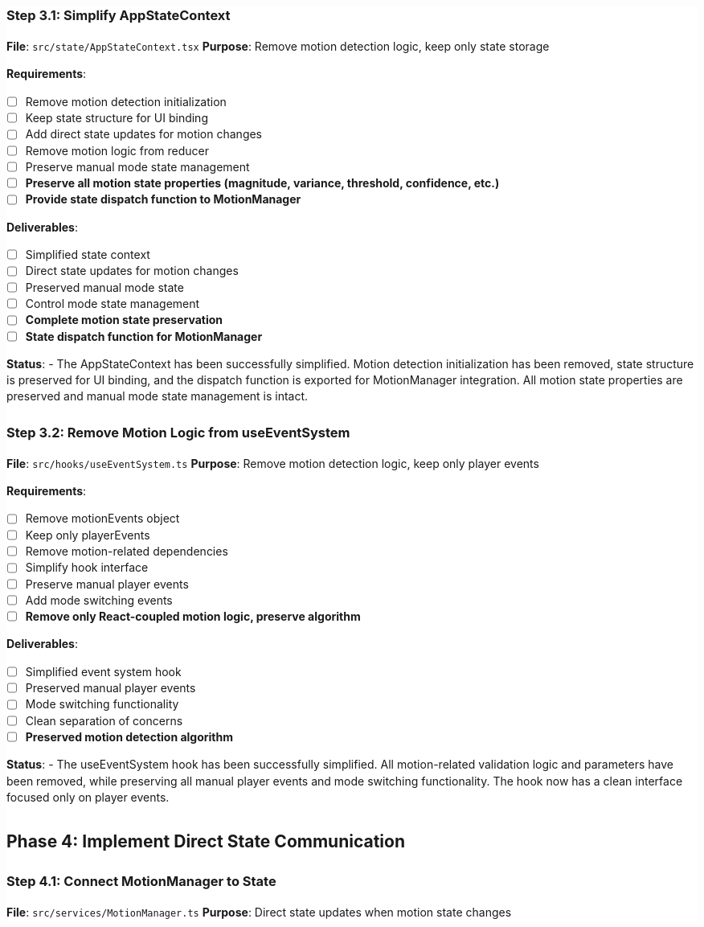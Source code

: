 ### Step 3.1: Simplify AppStateContext
**File**: `src/state/AppStateContext.tsx`
**Purpose**: Remove motion detection logic, keep only state storage

**Requirements**:
- [ ] Remove motion detection initialization
- [ ] Keep state structure for UI binding
- [ ] Add direct state updates for motion changes
- [ ] Remove motion logic from reducer
- [ ] Preserve manual mode state management
- [ ] **Preserve all motion state properties (magnitude, variance, threshold, confidence, etc.)**
- [ ] **Provide state dispatch function to MotionManager**

**Deliverables**:
- [ ] Simplified state context
- [ ] Direct state updates for motion changes
- [ ] Preserved manual mode state
- [ ] Control mode state management
- [ ] **Complete motion state preservation**
- [ ] **State dispatch function for MotionManager**

**Status**:  - The AppStateContext has been successfully simplified. Motion detection initialization has been removed, state structure is preserved for UI binding, and the dispatch function is exported for MotionManager integration. All motion state properties are preserved and manual mode state management is intact.

### Step 3.2: Remove Motion Logic from useEventSystem
**File**: `src/hooks/useEventSystem.ts`
**Purpose**: Remove motion detection logic, keep only player events

**Requirements**:
- [ ] Remove motionEvents object
- [ ] Keep only playerEvents
- [ ] Remove motion-related dependencies
- [ ] Simplify hook interface
- [ ] Preserve manual player events
- [ ] Add mode switching events
- [ ] **Remove only React-coupled motion logic, preserve algorithm**

**Deliverables**:
- [ ] Simplified event system hook
- [ ] Preserved manual player events
- [ ] Mode switching functionality
- [ ] Clean separation of concerns
- [ ] **Preserved motion detection algorithm**

**Status**:  - The useEventSystem hook has been successfully simplified. All motion-related validation logic and parameters have been removed, while preserving all manual player events and mode switching functionality. The hook now has a clean interface focused only on player events.

## Phase 4: Implement Direct State Communication

### Step 4.1: Connect MotionManager to State 
**File**: `src/services/MotionManager.ts`
**Purpose**: Direct state updates when motion state changes
